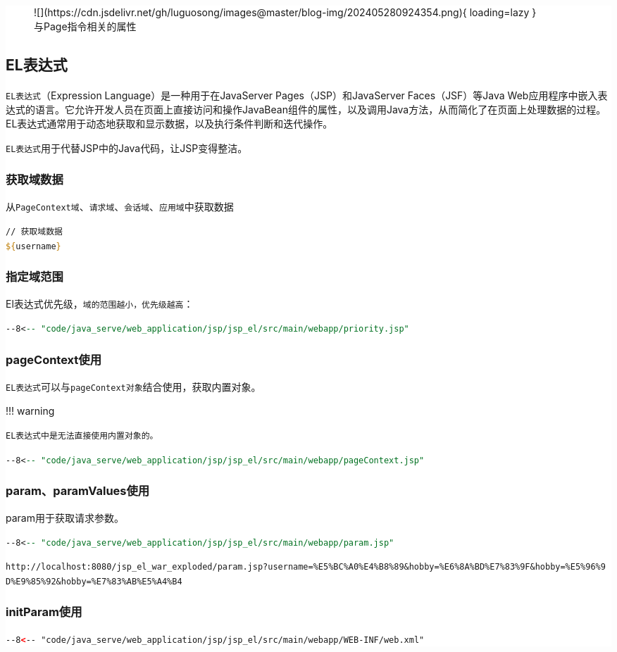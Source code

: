 <figure markdown="span">
  ![](https://cdn.jsdelivr.net/gh/luguosong/images@master/blog-img/202405280924354.png){ loading=lazy }
  <figcaption>与Page指令相关的属性</figcaption>
</figure>

## EL表达式

`EL表达式`（Expression Language）是一种用于在JavaServer Pages（JSP）和JavaServer Faces（JSF）等Java Web应用程序中嵌入表达式的语言。它允许开发人员在页面上直接访问和操作JavaBean组件的属性，以及调用Java方法，从而简化了在页面上处理数据的过程。 EL表达式通常用于动态地获取和显示数据，以及执行条件判断和迭代操作。

`EL表达式`用于代替JSP中的Java代码，让JSP变得整洁。

### 获取域数据

从`PageContext域`、`请求域`、`会话域`、`应用域`中获取数据

```jsp
// 获取域数据
${username}
```

### 指定域范围

El表达式优先级，`域的范围越小，优先级越高`：

``` jsp
--8<-- "code/java_serve/web_application/jsp/jsp_el/src/main/webapp/priority.jsp"
```

### pageContext使用

`EL表达式`可以与`pageContext对象`结合使用，获取内置对象。

!!! warning

    EL表达式中是无法直接使用内置对象的。

``` jsp
--8<-- "code/java_serve/web_application/jsp/jsp_el/src/main/webapp/pageContext.jsp"
```

### param、paramValues使用

param用于获取请求参数。

``` jsp
--8<-- "code/java_serve/web_application/jsp/jsp_el/src/main/webapp/param.jsp"
```

```text title="输入携带参数的请求"
http://localhost:8080/jsp_el_war_exploded/param.jsp?username=%E5%BC%A0%E4%B8%89&hobby=%E6%8A%BD%E7%83%9F&hobby=%E5%96%9D%E9%85%92&hobby=%E7%83%AB%E5%A4%B4
```

### initParam使用

``` xml title="设置应用初始化参数"
--8<-- "code/java_serve/web_application/jsp/jsp_el/src/main/webapp/WEB-INF/web.xml"
```
